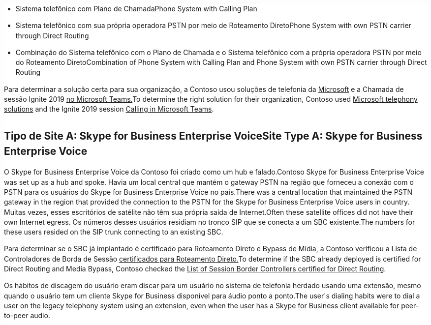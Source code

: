 - <span data-ttu-id="d8ac6-109">Sistema telefônico com Plano de Chamada</span><span class="sxs-lookup"><span data-stu-id="d8ac6-109">Phone System with Calling Plan</span></span> 

- <span data-ttu-id="d8ac6-110">Sistema telefônico com sua própria operadora PSTN por meio de Roteamento Direto</span><span class="sxs-lookup"><span data-stu-id="d8ac6-110">Phone System with own PSTN carrier through Direct Routing</span></span> 

- <span data-ttu-id="d8ac6-111">Combinação do Sistema telefônico com o Plano de Chamada e o Sistema telefônico com a própria operadora PSTN por meio do Roteamento Direto</span><span class="sxs-lookup"><span data-stu-id="d8ac6-111">Combination of Phone System with Calling Plan and Phone System with own PSTN carrier through Direct Routing</span></span>
 
<span data-ttu-id="d8ac6-112">Para determinar a solução certa para sua organização, a Contoso usou soluções de telefonia da [Microsoft](https://docs.microsoft.com/SkypeForBusiness/hybrid/msft-telephony-solutions) e a Chamada de sessão Ignite 2019 [no Microsoft Teams.](https://myignite.techcommunity.microsoft.com/sessions/83170?source=sessions)</span><span class="sxs-lookup"><span data-stu-id="d8ac6-112">To determine the right solution for their organization, Contoso used [Microsoft telephony solutions](https://docs.microsoft.com/SkypeForBusiness/hybrid/msft-telephony-solutions) and the Ignite 2019 session [Calling in Microsoft Teams](https://myignite.techcommunity.microsoft.com/sessions/83170?source=sessions).</span></span>  

## <a name="site-type-a-skype-for-business-enterprise-voice"></a><span data-ttu-id="d8ac6-113">Tipo de Site A: Skype for Business Enterprise Voice</span><span class="sxs-lookup"><span data-stu-id="d8ac6-113">Site Type A: Skype for Business Enterprise Voice</span></span> 

<span data-ttu-id="d8ac6-114">O Skype for Business Enterprise Voice da Contoso foi criado como um hub e falado.</span><span class="sxs-lookup"><span data-stu-id="d8ac6-114">Contoso Skype for Business Enterprise Voice was set up as a hub and spoke.</span></span> <span data-ttu-id="d8ac6-115">Havia um local central que mantém o gateway PSTN na região que forneceu a conexão com o PSTN para os usuários do Skype for Business Enterprise Voice no país.</span><span class="sxs-lookup"><span data-stu-id="d8ac6-115">There was a central location that maintained the PSTN gateway in the region that provided the connection to the PSTN for the Skype for Business Enterprise Voice users in country.</span></span> <span data-ttu-id="d8ac6-116">Muitas vezes, esses escritórios de satélite não têm sua própria saída de Internet.</span><span class="sxs-lookup"><span data-stu-id="d8ac6-116">Often these satellite offices did not have their own Internet egress.</span></span> <span data-ttu-id="d8ac6-117">Os números desses usuários residiam no tronco SIP que se conecta a um SBC existente.</span><span class="sxs-lookup"><span data-stu-id="d8ac6-117">The numbers for these users resided on the SIP trunk connecting to an existing SBC.</span></span> 

<span data-ttu-id="d8ac6-118">Para determinar se o SBC já implantado é certificado para Roteamento Direto e Bypass de Mídia, a Contoso verificou a Lista de Controladores de Borda de Sessão [certificados para Roteamento Direto.](direct-routing-border-controllers.md)</span><span class="sxs-lookup"><span data-stu-id="d8ac6-118">To determine if the SBC already deployed is certified for Direct Routing and Media Bypass, Contoso checked the [List of Session Border Controllers certified for Direct Routing](direct-routing-border-controllers.md).</span></span>  

<span data-ttu-id="d8ac6-119">Os hábitos de discagem do usuário eram discar para um usuário no sistema de telefonia herdado usando uma extensão, mesmo quando o usuário tem um cliente Skype for Business disponível para áudio ponto a ponto.</span><span class="sxs-lookup"><span data-stu-id="d8ac6-119">The user's dialing habits were to dial a user on the legacy telephony system using an extension, even when the user has a Skype for Business client available for peer-to-peer audio.</span></span> 
